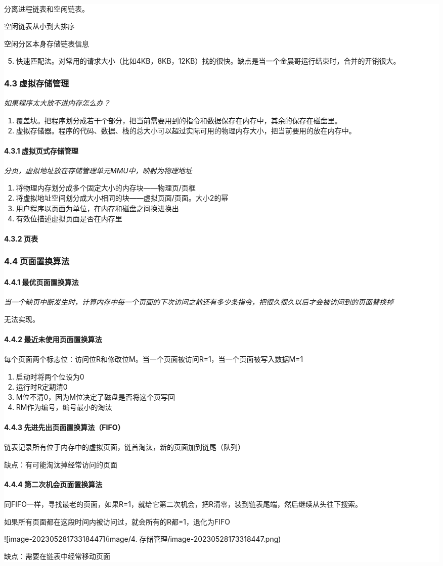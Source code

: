 分离进程链表和空闲链表。

空闲链表从小到大排序

空闲分区本身存储链表信息

5. 快速匹配法。对常用的请求大小（比如4KB，8KB，12KB）找的很快。缺点是当一个金晨哥运行结束时，合并的开销很大。

### 4.3 虚拟存储管理

*如果程序太大放不进内存怎么办？*

1. 覆盖块。把程序划分成若干个部分，把当前需要用到的指令和数据保存在内存中，其余的保存在磁盘里。
2. 虚拟存储器。程序的代码、数据、栈的总大小可以超过实际可用的物理内存大小，把当前要用的放在内存中。

#### 4.3.1 虚拟页式存储管理

*分页，虚拟地址放在存储管理单元MMU中，映射为物理地址*

1. 将物理内存划分成多个固定大小的内存块——物理页/页框
2. 将虚拟地址空间划分成大小相同的块——虚拟页面/页面。大小2的幂
3. 用户程序以页面为单位，在内存和磁盘之间换进换出
4. 有效位描述虚拟页面是否在内存里

#### 4.3.2 页表

### 4.4 页面置换算法

#### 4.4.1 最优页面置换算法

*当一个缺页中断发生时，计算内存中每一个页面的下次访问之前还有多少条指令，把很久很久以后才会被访问到的页面替换掉*

无法实现。

#### 4.4.2 最近未使用页面置换算法

每个页面两个标志位：访问位R和修改位M。当一个页面被访问R=1，当一个页面被写入数据M=1

1. 启动时将两个位设为0
2. 运行时R定期清0
3. M位不清0，因为M位决定了磁盘是否将这个页写回
4. RM作为编号，编号最小的淘汰

#### 4.4.3 先进先出页面置换算法（FIFO）

链表记录所有位于内存中的虚拟页面，链首淘汰，新的页面加到链尾（队列）

缺点：有可能淘汰掉经常访问的页面

#### 4.4.4 第二次机会页面置换算法

同FIFO一样，寻找最老的页面，如果R=1，就给它第二次机会，把R清零，装到链表尾端，然后继续从头往下搜索。

如果所有页面都在这段时间内被访问过，就会所有的R都=1，退化为FIFO

![image-20230528173318447](image/4. 存储管理/image-20230528173318447.png)

缺点：需要在链表中经常移动页面
